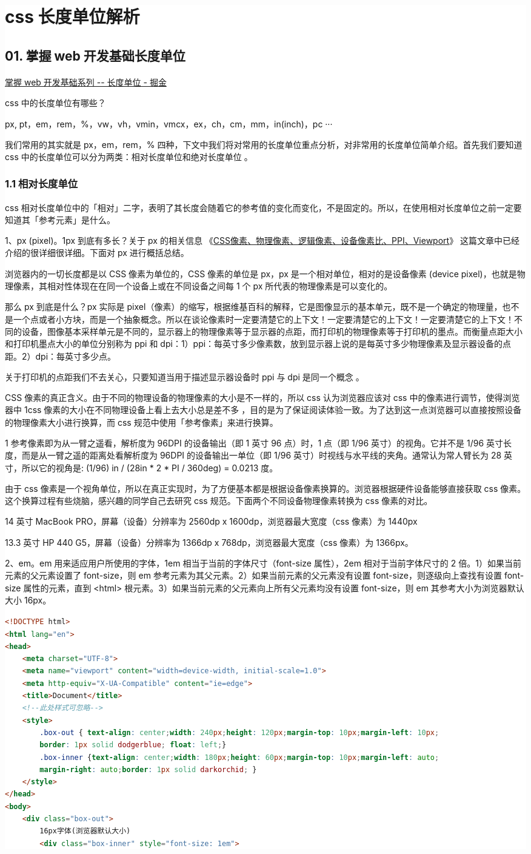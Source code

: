 # css 长度单位解析

## 01. 掌握 web 开发基础长度单位

[掌握 web 开发基础系列 -- 长度单位 - 掘金](https://juejin.im/post/5cceb946e51d453afb40d820)

css 中的长度单位有哪些？

px, pt，em，rem，%，vw，vh，vmin，vmcx，ex，ch，cm，mm，in(inch)，pc ···

我们常用的其实就是 px，em，rem，% 四种，下文中我们将对常用的长度单位重点分析，对非常用的长度单位简单介绍。首先我们要知道 css 中的长度单位可以分为两类：相对长度单位和绝对长度单位 。

### 1.1 相对长度单位

css 相对长度单位中的「相对」二字，表明了其长度会随着它的参考值的变化而变化，不是固定的。所以，在使用相对长度单位之前一定要知道其「参考元素」是什么。

1、px (pixel)。1px 到底有多长？关于 px 的相关信息 《[CSS像素、物理像素、逻辑像素、设备像素比、PPI、Viewport](https://www.cnblogs.com/zaoa/p/8630393.html)》 这篇文章中已经介绍的很详细很详细。下面对 px 进行概括总结。

浏览器内的一切长度都是以 CSS 像素为单位的，CSS 像素的单位是 px，px 是一个相对单位，相对的是设备像素 (device pixel)，也就是物理像素，其相对性体现在在同一个设备上或在不同设备之间每 1 个 px 所代表的物理像素是可以变化的。

那么 px 到底是什么？px 实际是 pixel（像素）的缩写，根据维基百科的解释，它是图像显示的基本单元，既不是一个确定的物理量，也不是一个点或者小方块，而是一个抽象概念。所以在谈论像素时一定要清楚它的上下文！一定要清楚它的上下文！一定要清楚它的上下文！不同的设备，图像基本采样单元是不同的，显示器上的物理像素等于显示器的点距，而打印机的物理像素等于打印机的墨点。而衡量点距大小和打印机墨点大小的单位分别称为 ppi 和 dpi：1）ppi：每英寸多少像素数，放到显示器上说的是每英寸多少物理像素及显示器设备的点距。2）dpi：每英寸多少点。

关于打印机的点距我们不去关心，只要知道当用于描述显示器设备时 ppi 与 dpi 是同一个概念 。

CSS 像素的真正含义。由于不同的物理设备的物理像素的大小是不一样的，所以 css 认为浏览器应该对 css 中的像素进行调节，使得浏览器中 1css 像素的大小在不同物理设备上看上去大小总是差不多 ，目的是为了保证阅读体验一致。为了达到这一点浏览器可以直接按照设备的物理像素大小进行换算，而 css 规范中使用「参考像素」来进行换算。

1 参考像素即为从一臂之遥看，解析度为 96DPI 的设备输出（即 1 英寸 96 点）时，1 点（即 1/96 英寸）的视角。它并不是 1/96 英寸长度，而是从一臂之遥的距离处看解析度为 96DPI 的设备输出一单位（即 1/96 英寸）时视线与水平线的夹角。通常认为常人臂长为 28 英寸，所以它的视角是: (1/96) in / (28in \* 2 \* PI / 360deg) = 0.0213 度。

由于 css 像素是一个视角单位，所以在真正实现时，为了方便基本都是根据设备像素换算的。浏览器根据硬件设备能够直接获取 css 像素。这个换算过程有些烧脑，感兴趣的同学自己去研究 css 规范。下面两个不同设备物理像素转换为 css 像素的对比。

14 英寸 MacBook PRO，屏幕（设备）分辨率为 2560dp x 1600dp，浏览器最大宽度（css 像素）为 1440px

13.3 英寸 HP 440 G5，屏幕（设备）分辨率为 1366dp x 768dp，浏览器最大宽度（css 像素）为 1366px。

2、em。em 用来适应用户所使用的字体，1em 相当于当前的字体尺寸（font-size 属性），2em 相对于当前字体尺寸的 2 倍。1）如果当前元素的父元素设置了 font-size，则 em 参考元素为其父元素。2）如果当前元素的父元素没有设置 font-size，则逐级向上查找有设置 font-size 属性的元素，直到 \<html> 根元素。3）如果当前元素的父元素向上所有父元素均没有设置 font-size，则 em 其参考大小为浏览器默认大小 16px。

```html
<!DOCTYPE html>
<html lang="en">
<head>
    <meta charset="UTF-8">
    <meta name="viewport" content="width=device-width, initial-scale=1.0">
    <meta http-equiv="X-UA-Compatible" content="ie=edge">
    <title>Document</title>
    <!--此处样式可忽略-->
    <style>
        .box-out { text-align: center;width: 240px;height: 120px;margin-top: 10px;margin-left: 10px;
        border: 1px solid dodgerblue; float: left;}
        .box-inner {text-align: center;width: 180px;height: 60px;margin-top: 10px;margin-left: auto;
        margin-right: auto;border: 1px solid darkorchid; }
    </style>
</head>
<body>
    <div class="box-out">
        16px字体(浏览器默认大小)
        <div class="box-inner" style="font-size: 1em">
```